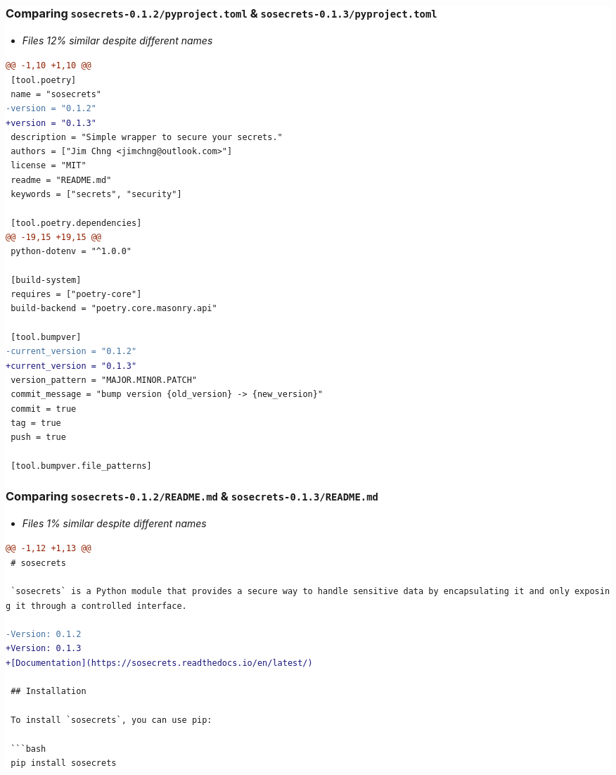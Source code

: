 ### Comparing `sosecrets-0.1.2/pyproject.toml` & `sosecrets-0.1.3/pyproject.toml`

 * *Files 12% similar despite different names*

```diff
@@ -1,10 +1,10 @@
 [tool.poetry]
 name = "sosecrets"
-version = "0.1.2"
+version = "0.1.3"
 description = "Simple wrapper to secure your secrets."
 authors = ["Jim Chng <jimchng@outlook.com>"]
 license = "MIT"
 readme = "README.md"
 keywords = ["secrets", "security"]
 
 [tool.poetry.dependencies]
@@ -19,15 +19,15 @@
 python-dotenv = "^1.0.0"
 
 [build-system]
 requires = ["poetry-core"]
 build-backend = "poetry.core.masonry.api"
 
 [tool.bumpver]
-current_version = "0.1.2"
+current_version = "0.1.3"
 version_pattern = "MAJOR.MINOR.PATCH"
 commit_message = "bump version {old_version} -> {new_version}"
 commit = true
 tag = true
 push = true
 
 [tool.bumpver.file_patterns]
```

### Comparing `sosecrets-0.1.2/README.md` & `sosecrets-0.1.3/README.md`

 * *Files 1% similar despite different names*

```diff
@@ -1,12 +1,13 @@
 # sosecrets
 
 `sosecrets` is a Python module that provides a secure way to handle sensitive data by encapsulating it and only exposing it through a controlled interface.
 
-Version: 0.1.2
+Version: 0.1.3
+[Documentation](https://sosecrets.readthedocs.io/en/latest/)
 
 ## Installation
 
 To install `sosecrets`, you can use pip:
 
 ```bash
 pip install sosecrets
```

